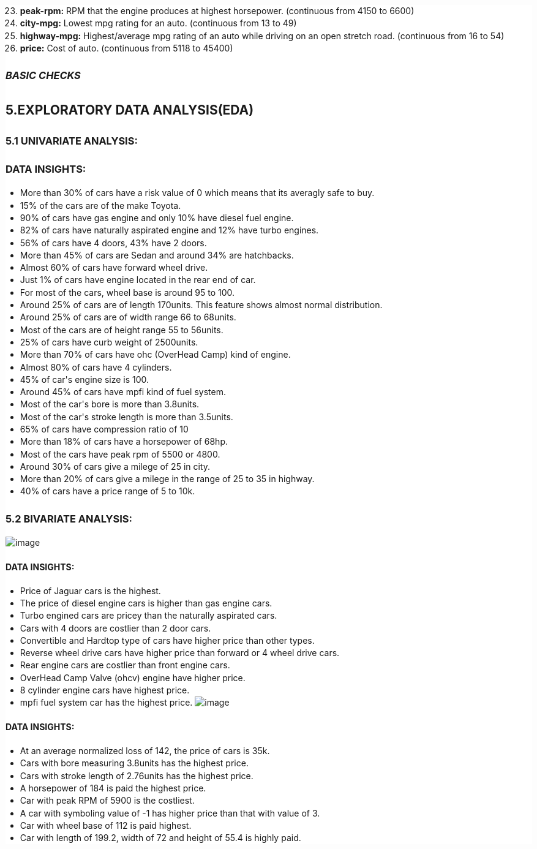  23) **peak-rpm:**                 RPM that the engine produces at highest horsepower. (continuous from 4150 to 6600)<br>
 24) **city-mpg:**                 Lowest mpg rating for an auto. (continuous from 13 to 49)<br>
 25) **highway-mpg:**              Highest/average mpg rating of an auto while driving on an open stretch road. (continuous from 16 to 54)<br>
 26) **price:**                    Cost of auto. (continuous from 5118 to 45400)
###  *BASIC CHECKS*
## 5.**EXPLORATORY DATA ANALYSIS(EDA)**
### 5.1 UNIVARIATE ANALYSIS:
### DATA INSIGHTS:
   - More than 30% of cars have a risk value of 0 which means that its averagly safe to buy.<br>
   - 15% of the cars are of the make Toyota.<br>
   -  90% of cars have gas engine and only 10% have diesel fuel engine.<br>
   - 82% of cars have naturally aspirated engine and 12% have turbo engines.<br>
   - 56% of cars have 4 doors, 43% have 2 doors.<br>
   - More than 45% of cars are Sedan and around 34% are hatchbacks.<br>
   - Almost 60% of cars have forward wheel drive.<br>
   - Just 1% of cars have engine located in the rear end of car.<br>
   - For most of the cars, wheel base is around 95 to 100.<br>
   - Around 25% of cars are of length 170units. This feature shows almost normal distribution.<br>
   - Around 25% of cars are of width range 66 to 68units.<br>
   - Most of the cars are of height range 55 to 56units.<br>
   - 25% of cars have curb weight of 2500units.<br>
   -  More than 70% of cars have ohc (OverHead Camp) kind of engine.<br>
   - Almost 80% of cars have 4 cylinders.<br>
   - 45% of car's engine size is 100.<br>
   - Around 45% of cars have mpfi kind of fuel system.<br>
   - Most of the car's bore is more than 3.8units.<br>
   - Most of the car's stroke length is more than 3.5units.<br>
   - 65% of cars have compression ratio of 10<br>
   - More than 18% of cars have a horsepower of 68hp.<br>
   - Most of the cars have peak rpm of 5500 or 4800.<br>
   - Around 30% of cars give a milege of 25 in city.<br>
   - More than 20% of cars give a milege in the range of 25 to 35 in highway.<br>
   - 40% of cars have a price range of 5 to 10k.
  ### 5.2 BIVARIATE ANALYSIS:
  ![image](https://github.com/Tanwar-12/AUTO-MOBILE-PRICE-PREDICTION/assets/110081008/fb04fc94-d3b7-4226-8c16-bd03c6f5341b)
  #### DATA INSIGHTS:
   - Price of Jaguar cars is the highest.<br>
 - The price of diesel engine cars is higher than gas engine cars.<br>
 - Turbo engined cars are pricey than the naturally aspirated cars.<br>
 - Cars with 4 doors are costlier than 2 door cars.<br>
 - Convertible and Hardtop type of cars have higher price than other types.<br>
 - Reverse wheel drive cars have higher price than forward or 4 wheel drive cars.<br>
 - Rear engine cars are costlier than front engine cars.<br>
 - OverHead Camp Valve (ohcv) engine have higher price.<br>
 - 8 cylinder engine cars have highest price.<br>
 - mpfi fuel system car has the highest price.
![image](https://github.com/Tanwar-12/AUTO-MOBILE-PRICE-PREDICTION/assets/110081008/4f3d86c1-2729-4358-ab43-3e6cf0eda470)
#### DATA INSIGHTS:
 - At an average normalized loss of 142, the price of cars is 35k.<br>
 - Cars with bore measuring 3.8units has the highest price.<br>
 - Cars with stroke length of 2.76units has the highest price.<br>
 - A horsepower of 184 is paid the highest price.<br>
 - Car with peak RPM of 5900 is the costliest.<br>
 - A car with symboling value of -1 has higher price than that with value of 3.<br>
 - Car with wheel base of 112 is paid highest.<br>
 - Car with length of 199.2, width of 72 and height of 55.4 is highly paid.<br>